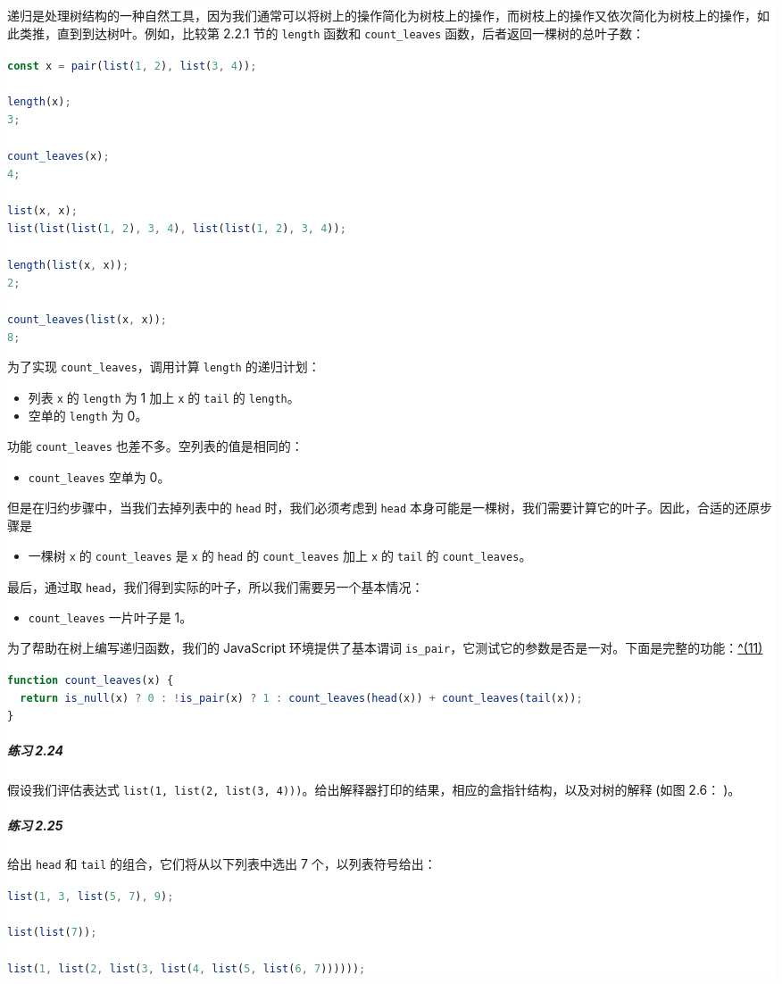 递归是处理树结构的一种自然工具，因为我们通常可以将树上的操作简化为树枝上的操作，而树枝上的操作又依次简化为树枝上的操作，如此类推，直到到达树叶。例如，比较第 2.2.1 节的 `length` 函数和 `count_leaves` 函数，后者返回一棵树的总叶子数：

```js
const x = pair(list(1, 2), list(3, 4));

length(x);
3;

count_leaves(x);
4;

list(x, x);
list(list(list(1, 2), 3, 4), list(list(1, 2), 3, 4));

length(list(x, x));
2;

count_leaves(list(x, x));
8;
```

为了实现 `count_leaves`，调用计算 `length` 的递归计划：

- 列表 `x` 的 `length` 为 1 加上 `x` 的 `tail` 的 `length`。
- 空单的 `length` 为 0。

功能 `count_leaves` 也差不多。空列表的值是相同的：

- `count_leaves` 空单为 0。

但是在归约步骤中，当我们去掉列表中的 `head` 时，我们必须考虑到 `head` 本身可能是一棵树，我们需要计算它的叶子。因此，合适的还原步骤是

- 一棵树 `x` 的 `count_leaves` 是 `x` 的 `head` 的 `count_leaves` 加上 `x` 的 `tail` 的 `count_leaves`。

最后，通过取 `head`，我们得到实际的叶子，所以我们需要另一个基本情况：

- `count_leaves` 一片叶子是 1。

为了帮助在树上编写递归函数，我们的 JavaScript 环境提供了基本谓词 `is_pair`，它测试它的参数是否是一对。下面是完整的功能：[^(11)](#c2-fn-0011)

```js
function count_leaves(x) {
  return is_null(x) ? 0 : !is_pair(x) ? 1 : count_leaves(head(x)) + count_leaves(tail(x));
}
```

##### 练习 2.24

假设我们评估表达式 `list(1, list(2, list(3, 4)))`。给出解释器打印的结果，相应的盒指针结构，以及对树的解释 (如图 2.6： )。

##### 练习 2.25

给出 `head` 和 `tail` 的组合，它们将从以下列表中选出 7 个，以列表符号给出：

```js
list(1, 3, list(5, 7), 9);

list(list(7));

list(1, list(2, list(3, list(4, list(5, list(6, 7))))));
```
